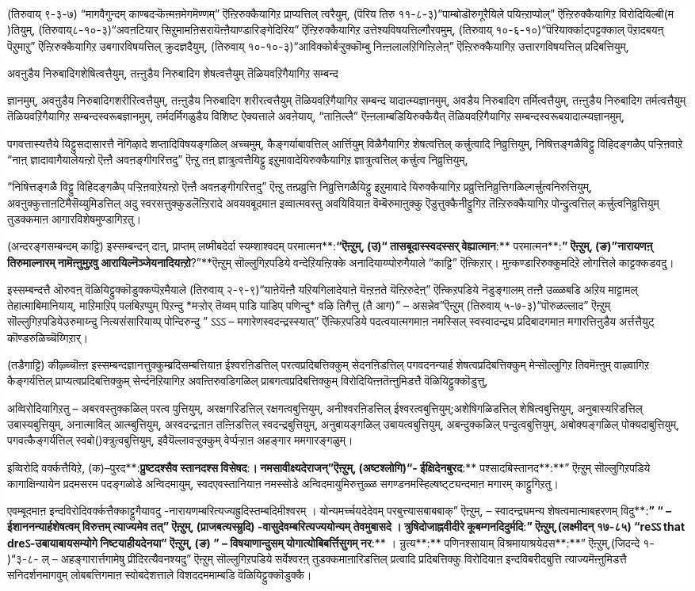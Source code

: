 (तिरुवाय् ९-३-७) “मागवैगुन्दम् काण्बदऱ्कॆऩ्मऩमेगमॆण्णम्” ऎऩ्ऱिरुक्कैयागिऱ प्राप्यत्तिल् त्वरैयुम्, (पॆरिय तिरु ११-८-३)“पाम्बोडॊरुगूरैयिले पयिऩ्ऱाप्पोल्” ऎऩ्ऱिरुक्कैयागिऱ विरोदियिल्बी(म )तियुम्, (तिरुवाय्८-१०-३)“अवऩटियार् सिऱुमामऩिसरायॆऩ्ऩैयाण्डारिङ्गेदिरिय” ऎऩ्ऱिरुक्कैयागिऱ उत्तेश्यविषयत्तिल्गौरवमुम्, (तिरुवाय् १०-६-१०)“पॆरियार्क्काट्पट्टक्काल् पॆऱादबयऩ् पॆऱुमाऱु” ऎऩ्ऱिरुक्कैयागिऱ उबगारविषयत्तिल् क्रुदज्ञदैयुम्, (तिरुवाय् १०-१०-३)“आविक्कोर्बऱ्ऱुक्कॊम्बु निऩ्ऩलालऱिगिऩ्ऱिलेऩ्” ऎऩ्ऱिरुक्कैयागिऱ उत्तारगविषयत्तिल् प्रदिबत्तियुम्,

अवऩुडैय निरुबादिगशेषित्वत्तैयुम्, तऩ्ऩुडैय निरुबादिग शेषत्वत्तैयुम् तॆळियवऱिगैयागिऱ सम्बन्द

ज्ञानमुम्, अवऩुडैय निरुबादिगशरीरित्वत्तैयुम्, तऩ्ऩुडैय निरुबादिग शरीरत्वत्तैयुम् तॆळियवऱिगैयागिऱ सम्बन्द यादात्म्यज्ञानमुम्, अवडैय निरुबादिग तर्मित्वत्तैयुम्, तऩ्ऩुडैय निरुबादिग तर्मत्वत्तैयुम् तॆळियवऱिगैयागिऱ सम्बन्दस्वरूबज्ञानमुम्, तर्मदर्मिगळुडैय विशिष्ट ऐक्यत्ताले अवऩेयाय्, “ताऩिल्लै” ऎऩ्ऩलाम्बडियिरुक्कैयैत् तॆळियवऱिगैयागिऱ सम्बन्दस्वरूबयादात्म्यज्ञानमुम्,

पगवत्तास्यत्तैये यिट्टुसदासारत्तै नॆगिऴादे शप्तादिविषयङ्गळिल् अच्चमुम्, कैङ्गर्याबावत्तिल् आर्त्तियुम् विळैगैयागिऱ शेषत्वत्तिल् कर्त्त्रुत्वादि निव्रुत्तियुम्, निषित्तङ्गळैविट्टु विहिदङ्गळैप् पऱ्ऱिऩवाऱे “नाऩ् ज्ञादावागैयालेयऩ्ऱो ऎऩ्ऩै अवऩङ्गीगरित्तदु” ऎऩ्ऱु तऩ् ज्ञात्रुत्वत्तैयिट्टु इऱुमावादेयिरुक्कैयागिऱ ज्ञात्रुत्वत्तिल् कर्त्त्रुत्व निव्रुत्तियुम्,

“निषित्तङ्गळै विट्टु विहिदङ्गळैप् पऱ्ऱिऩवाऱेयऩ्ऱो ऎऩ्ऩै अवऩङ्गीगरित्तदु” ऎऩ्ऱु तऩ्प्रव्रुत्ति निव्रुत्तिगळैयिट्टु इऱुमावादे यिरुक्कैयागिऱ प्रव्रुत्तिनिव्रुत्तिगळिल्गर्त्त्रुत्वनिरुत्तियुम्, अवऩुक्कुत्ताऩटिमैसॆय्युमिडत्तिल् अदु स्वरसत्तुक्कुडलॆऩ्ऱिरादे अवयवबूदमाऩ इव्वात्मवस्तु अवयिवियाऩ वॆम्बॆरुमाऩुक्कु ऎडुत्तुक्कैनीट्टुगिऱ तॆऩ्ऱिरुक्कैयागिऱ पोन्द्रुत्वत्तिल् कर्त्त्रुत्वनिव्रुत्तियुम् तुडक्कमाऩ आगारविशेषमुण्डागिऱतु।

(अन्दरङ्गसम्बन्दम् काट्टि) इस्सम्बन्दन् दाऩ्, प्राप्तम् लष्मीबदेर्दा स्यम्शाश्वदम् परमात्मन**:**“ऎऩ्ऱुम्, (उ)“ तासबूदास्स्वदस्सर् वेह्यात्मान**:** परमात्मन**:**” ऎऩ्ऱुम्, (ङ)”नारायणऩ् तिरुमाल्नारम् नामॆऩ्ऩुमुऱवु आरायिल्नॆञ्जेयनादियऩ्ऱो**?”**ऎऩ्ऱुम् सॊल्लुगिऱपडिये वन्देऱियऩ्ऱिक्के अनादियाय्प्पोरुगैयाले “काट्टि” ऎऩ्किऱार्। मुऩ्कण्डारिरुक्कुमदिऱे लोगत्तिले काट्टक्कडवदु।

इस्सम्बन्दत्तै ऒरुवऩ् वॆळियिट्टुक्कॊडुक्कप्पॆऱमैयाले (तिरुवाय् २-९-९)“याऩेयॆऩ्ऩै यऱियगिलादेयाऩे यॆऩ्ऱऩते यॆऩ्ऱिरुदेऩ्” ऎऩ्किऱपडिये नॆडुङ्गालम् तऩ्ऩै उळ्ळबडि अऱिय माट्टामल् तेहात्माबिमानियाय्, माऱिमाऱिप् पलबिऱप्पुम् पिऱन्दु \*मऱ्ऱोर् तॆय्वम् पाडि याडिप् पणिन्दु\* वऴि तिगैत्तु (तै आग)” – असन्नेव”ऎऩ्ऱुम् (तिरुवाय् ५-७-३)“पॊरुळल्लाद” ऎऩ्ऱुम् सॊल्लुगिऱपडियेउरुमाय्न्दु नित्यसंसारियाय्प् पोन्दिरुन्दु ” ऽऽऽ – मगारेणस्वदन्द्रस्स्यात्” ऎऩ्किऱपडिये पदत्वयात्मगमाऩ नमस्सिल् स्वस्वादन्द्र्य प्रदिबादगमाऩ मगारत्तिऩुडैय अर्त्तत्तैयुट् कॊण्डरुळिच्चॆय्गिऱार्।

(तडैगाट्टि) कीऴ्च्चॊऩ्ऩ इस्सम्बन्दज्ञानत्तुक्कुम्ब्रदिसम्बत्तियाऩ ईश्वरऩिडत्तिल् परत्वप्रदिबत्तिक्कुम् सेदनऩिडत्तिल् पगवदनन्यार्ह शेषत्वप्रदिबत्तिक्कुम् मेऱ्सॊल्लुगिऱ तिवमॆऩ्ऩुम् वाऴ्वागिऱ कैङ्गर्यत्तिल् प्राप्यत्वप्रदिबत्तिक्कुम् सेर्न्दनॆऱियागिऱ अवऩ्तिरुवडिगळिल् प्राबगत्वप्रदिबत्तिक्कुम् विरोदियिऩ्ऩतॆऩ्ऩुमिडत्तै वॆळियिट्टुक्कॊडुत्तु,

अव्विरोदियागिऱतु – अबरवस्तुक्कळिल् परत्व पुत्तियुम्, अरक्षगरिडत्तिल् रक्षगत्वबुत्तियुम्, अनीश्वरऩिडत्तिल् ईश्वरत्वबुत्तियुम्;अशेषिगळिडत्तिल् शेषित्वबुत्तियुम्, अनुबास्यरिडत्तिल् उबास्यबुत्तियुम्, अनात्माविल् आत्म्बुत्तियुम्, अस्वदन्द्रऩाऩ तऩ्ऩिडत्तिल् स्वदन्द्रबुत्तियुम्, अनुबायङ्गळिल् उबायत्वबुत्तियुम्, अबन्दुक्कळिल् पन्दुत्वबुत्तियुम्, अबोक्यङ्गळिल् पोक्यदाबुत्तियुम्, पगवत्कैङ्गर्यत्तिल् स्वबो()क्त्रुत्वबुत्तियुम्, इवैयॆल्लावऱ्ऱुक्कुम् वेर्प्पऱ्ऱाऩ अहङ्गार ममगारङ्गळुम्।

इव्विरोदि वर्क्कत्तैयिऱे, (क)–पुरद**:**प्रुष्टदश्सैव स्तानदश्स विसेषद**:**। नमसावीक्ष्यदेराजन्”ऎऩ्ऱुम्, (अष्टश्लोगि)“- ईक्षिदेनबुरद**:** पश्सादबिस्तानद**:**” ऎऩ्ऱुम् सॊल्लुगिऱपडिये कागाक्षिन्यायेन प्रदमसरम पदङ्गळोडे अन्विदमायुम्, स्वदएवस्तानियाऩ नमस्सोडे अन्विदमायुमिरुत्तुळ्ळ सगण्डनमस्हिल्षष्ट्ट्यन्दमाऩ मगारम् काट्टुगिऱतु।

एवम्बूदमाऩ इन्दविरोदिवर्क्कत्तैक्काट्टुगैयावदु
-नारायणम्बरित्यज्यह्रुदिस्तम्बदिमीश्वरम् । योन्यमर्च्चयदेदेवम् परबुत्त्यासबाबबाक्” ऎऩ्ऱुम्, – स्वादन्द्र्यमन्य शेषत्वमात्माबहरणम् विदु**:**” “ – ईशाननन्यार्हशेषत्वम् विरुत्तम् त्याज्यमेव तत्” ऎऩ्ऱुम्, (प्राजबत्यस्म्रुदि) -वासुदेवम्बरित्यज्ययोन्यम् तेवमुबासदे ।
त्रुषिदोजाह्नवीदीरे कूबम्गनदिदुर्मदि**:**” ऎऩ्ऱुम्,(लक्ष्मीदन् १७-८५) “reऽऽ that dreऽ-उबायाबायसम्योगे निष्टयाहीयदेनया” ऎऩ्ऱुम्, (ङ) ” – विषयाणान्दुसम् योगात्योबिबर्त्तिसुगम् नर**:** । न्रुत्य**:** पणिनश्सायाम् विश्रमायाश्रयेदस**:**” ऎऩ्ऱुम्,(जिदन्दे १- )“३-८- ल् – अहङ्गारार्त्तगामेषु प्रीदिरत्यैवनश्यदु” ऎऩ्ऱुम् सॊल्लुगिऱपडिये सर्वेश्वरऩ् तुडक्कमाऩारिडत्तिल् प्रत्वादि प्रदिबत्तिक्कु विरोदियाऩ इन्दविबरीदबुत्ति त्याज्यमॆऩ्ऩुमिडत्तै सनिदर्शनमागवुम् लोबबत्तिगमाऩ स्वोबदेशत्ताले विशददममाम्बडि वॆळियिट्टुक्कॊडुक्कै।
